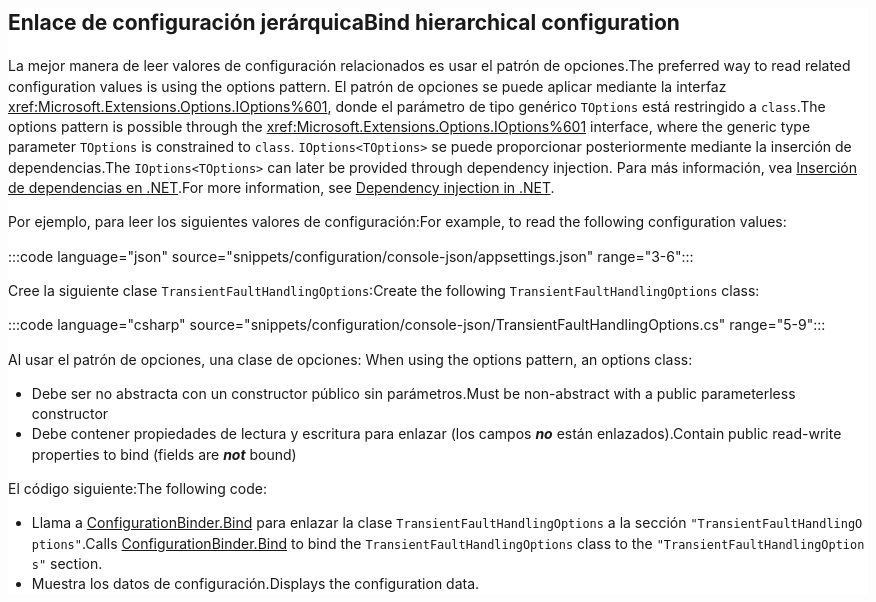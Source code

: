## <a name="bind-hierarchical-configuration"></a><span data-ttu-id="9ceec-110">Enlace de configuración jerárquica</span><span class="sxs-lookup"><span data-stu-id="9ceec-110">Bind hierarchical configuration</span></span>

<span data-ttu-id="9ceec-111">La mejor manera de leer valores de configuración relacionados es usar el patrón de opciones.</span><span class="sxs-lookup"><span data-stu-id="9ceec-111">The preferred way to read related configuration values is using the options pattern.</span></span> <span data-ttu-id="9ceec-112">El patrón de opciones se puede aplicar mediante la interfaz <xref:Microsoft.Extensions.Options.IOptions%601>, donde el parámetro de tipo genérico `TOptions` está restringido a `class`.</span><span class="sxs-lookup"><span data-stu-id="9ceec-112">The options pattern is possible through the <xref:Microsoft.Extensions.Options.IOptions%601> interface, where the generic type parameter `TOptions` is constrained to `class`.</span></span> <span data-ttu-id="9ceec-113">`IOptions<TOptions>` se puede proporcionar posteriormente mediante la inserción de dependencias.</span><span class="sxs-lookup"><span data-stu-id="9ceec-113">The `IOptions<TOptions>` can later be provided through dependency injection.</span></span> <span data-ttu-id="9ceec-114">Para más información, vea [Inserción de dependencias en .NET](dependency-injection.md).</span><span class="sxs-lookup"><span data-stu-id="9ceec-114">For more information, see [Dependency injection in .NET](dependency-injection.md).</span></span>

<span data-ttu-id="9ceec-115">Por ejemplo, para leer los siguientes valores de configuración:</span><span class="sxs-lookup"><span data-stu-id="9ceec-115">For example, to read the following configuration values:</span></span>

:::code language="json" source="snippets/configuration/console-json/appsettings.json" range="3-6":::

<span data-ttu-id="9ceec-116">Cree la siguiente clase `TransientFaultHandlingOptions`:</span><span class="sxs-lookup"><span data-stu-id="9ceec-116">Create the following `TransientFaultHandlingOptions` class:</span></span>

:::code language="csharp" source="snippets/configuration/console-json/TransientFaultHandlingOptions.cs" range="5-9":::

<span data-ttu-id="9ceec-117"><span id="options-class"></span> Al usar el patrón de opciones, una clase de opciones:</span><span class="sxs-lookup"><span data-stu-id="9ceec-117"><span id="options-class"></span> When using the options pattern, an options class:</span></span>

- <span data-ttu-id="9ceec-118">Debe ser no abstracta con un constructor público sin parámetros.</span><span class="sxs-lookup"><span data-stu-id="9ceec-118">Must be non-abstract with a public parameterless constructor</span></span>
- <span data-ttu-id="9ceec-119">Debe contener propiedades de lectura y escritura para enlazar (los campos ***no*** están enlazados).</span><span class="sxs-lookup"><span data-stu-id="9ceec-119">Contain public read-write properties to bind (fields are ***not*** bound)</span></span>

<span data-ttu-id="9ceec-120">El código siguiente:</span><span class="sxs-lookup"><span data-stu-id="9ceec-120">The following code:</span></span>

* <span data-ttu-id="9ceec-121">Llama a [ConfigurationBinder.Bind](xref:Microsoft.Extensions.Configuration.ConfigurationBinder.Bind%2A) para enlazar la clase `TransientFaultHandlingOptions` a la sección `"TransientFaultHandlingOptions"`.</span><span class="sxs-lookup"><span data-stu-id="9ceec-121">Calls [ConfigurationBinder.Bind](xref:Microsoft.Extensions.Configuration.ConfigurationBinder.Bind%2A) to bind the `TransientFaultHandlingOptions` class to the `"TransientFaultHandlingOptions"` section.</span></span>
* <span data-ttu-id="9ceec-122">Muestra los datos de configuración.</span><span class="sxs-lookup"><span data-stu-id="9ceec-122">Displays the configuration data.</span></span>
